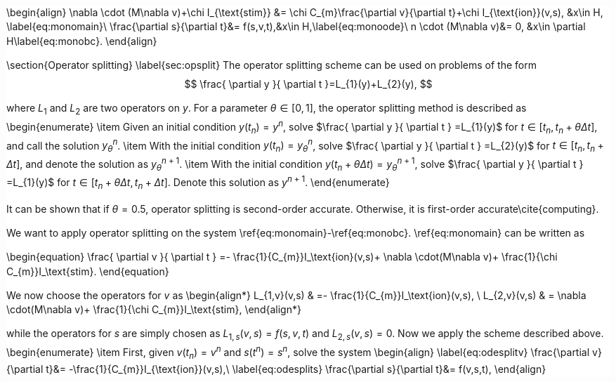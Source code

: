 
\begin{align}
    \nabla \cdot (M\nabla v)+\chi I_{\text{stim}} &= \chi C_{m}\frac{\partial v}{\partial t}+\chi I_{\text{ion}}(v,s), &x\in H, \label{eq:monomain}\\
    \frac{\partial s}{\partial t}&= f(s,v,t),&x\in H,\label{eq:monoode}\\
    n \cdot (M\nabla v)&= 0, &x\in \partial H\label{eq:monobc}.
\end{align}

\section{Operator splitting}
\label{sec:opsplit}
The operator splitting scheme can be used on problems of the form
$$
\frac{ \partial y }{ \partial t }=L_{1}(y)+L_{2}(y),
$$

where $L_{1}$ and $L_{2}$ are two operators on $y$. For a parameter $\theta \in [0,1]$, the operator splitting method is described as
\begin{enumerate}
    \item Given an initial condition $y(t_{n})=y^n$, solve $\frac{ \partial y }{ \partial t } =L_{1}(y)$ for $t\in [t_n, t_n+\theta\Delta t]$, and call the solution $y_{\theta}^n$.
    \item With the initial condition $y(t_{n})=y^n_{\theta}$, solve $\frac{ \partial y }{ \partial t } =L_{2}(y)$ for $t\in [t_n, t_n+\Delta t]$, and denote the solution as $y^{n+1}_{\theta}$.
    \item With the initial condition $y(t_{n}+\theta\Delta t)=y^{n+1}_{\theta}$, solve $\frac{ \partial y }{ \partial t } =L_{1}(y)$ for $t\in [t_n+\theta\Delta t, t_n+\Delta t]$. Denote this solution as $y^{n+1}$.
\end{enumerate}

It can be shown that if $\theta=0.5$, operator splitting is second-order accurate. Otherwise, it is first-order accurate\cite{computing}.

We want to apply operator splitting on the system \ref{eq:monomain}-\ref{eq:monobc}. \ref{eq:monomain} can be written as

\begin{equation}
    \frac{ \partial v }{ \partial t } =- \frac{1}{C_{m}}I_\text{ion}(v,s)+ \nabla \cdot(M\nabla v)+ \frac{1}{\chi C_{m}}I_\text{stim}.
\end{equation}

We now choose the operators for $v$ as 
\begin{align*}
    L_{1,v}(v,s) & =- \frac{1}{C_{m}}I_\text{ion}(v,s), \\
    L_{2,v}(v,s) & = \nabla \cdot(M\nabla v)+ \frac{1}{\chi C_{m}}I_\text{stim},
\end{align*}

while the operators for $s$ are simply chosen as $L_{1,s}(v,s)=f(s,v,t)$ and $L_{2,s}(v,s)=0$. Now we apply the scheme described above.
\begin{enumerate}
    \item First, given $v(t_{n})=v^{n}$ and $s(t^{n})=s^{n}$, solve the system
    \begin{align}
        \label{eq:odesplitv}
        \frac{\partial v}{\partial t}&= -\frac{1}{C_{m}}I_{\text{ion}}(v,s),\\
        \label{eq:odesplits}
        \frac{\partial s}{\partial t}&= f(v,s,t),
    \end{align}
    